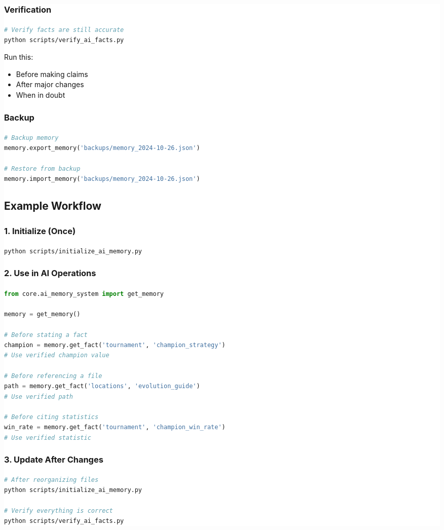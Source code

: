 ### Verification

```bash
# Verify facts are still accurate
python scripts/verify_ai_facts.py
```

Run this:
- Before making claims
- After major changes
- When in doubt

### Backup

```python
# Backup memory
memory.export_memory('backups/memory_2024-10-26.json')

# Restore from backup
memory.import_memory('backups/memory_2024-10-26.json')
```

## Example Workflow

### 1. Initialize (Once)
```bash
python scripts/initialize_ai_memory.py
```

### 2. Use in AI Operations
```python
from core.ai_memory_system import get_memory

memory = get_memory()

# Before stating a fact
champion = memory.get_fact('tournament', 'champion_strategy')
# Use verified champion value

# Before referencing a file
path = memory.get_fact('locations', 'evolution_guide')
# Use verified path

# Before citing statistics
win_rate = memory.get_fact('tournament', 'champion_win_rate')
# Use verified statistic
```

### 3. Update After Changes
```bash
# After reorganizing files
python scripts/initialize_ai_memory.py

# Verify everything is correct
python scripts/verify_ai_facts.py
```
